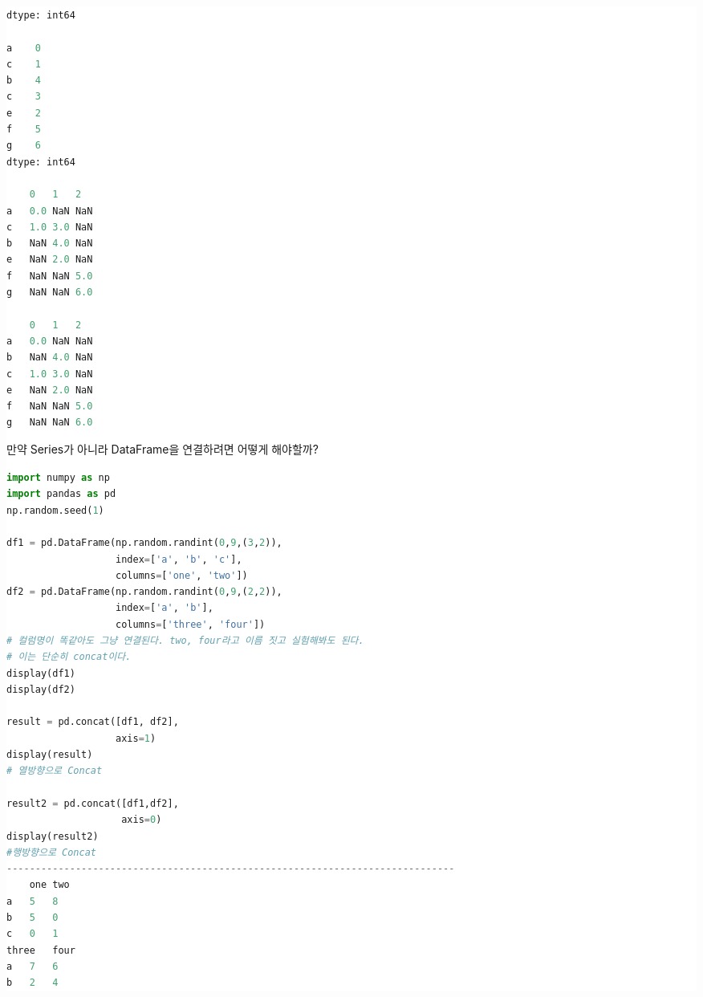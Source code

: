```python
dtype: int64
    
a    0
c    1
b    4
c    3
e    2
f    5
g    6
dtype: int64
    
    0	1	2
a	0.0	NaN	NaN
c	1.0	3.0	NaN
b	NaN	4.0	NaN
e	NaN	2.0	NaN
f	NaN	NaN	5.0
g	NaN	NaN	6.0

	0	1	2
a	0.0	NaN	NaN
b	NaN	4.0	NaN
c	1.0	3.0	NaN
e	NaN	2.0	NaN
f	NaN	NaN	5.0
g	NaN	NaN	6.0
```

만약 Series가 아니라 DataFrame을 연결하려면 어떻게 해야할까?

```python
import numpy as np
import pandas as pd
np.random.seed(1)

df1 = pd.DataFrame(np.random.randint(0,9,(3,2)),
                   index=['a', 'b', 'c'],
                   columns=['one', 'two'])
df2 = pd.DataFrame(np.random.randint(0,9,(2,2)),
                   index=['a', 'b'],
                   columns=['three', 'four'])
# 컬럼명이 똑같아도 그냥 연결된다. two, four라고 이름 짓고 실험해봐도 된다.
# 이는 단순히 concat이다.
display(df1)
display(df2)

result = pd.concat([df1, df2],
                   axis=1)
display(result)
# 열방향으로 Concat

result2 = pd.concat([df1,df2],
                    axis=0)
display(result2)
#행방향으로 Concat
------------------------------------------------------------------------------
	one	two
a	5	8
b	5	0
c	0	1
three	four
a	7	6
b	2	4

```